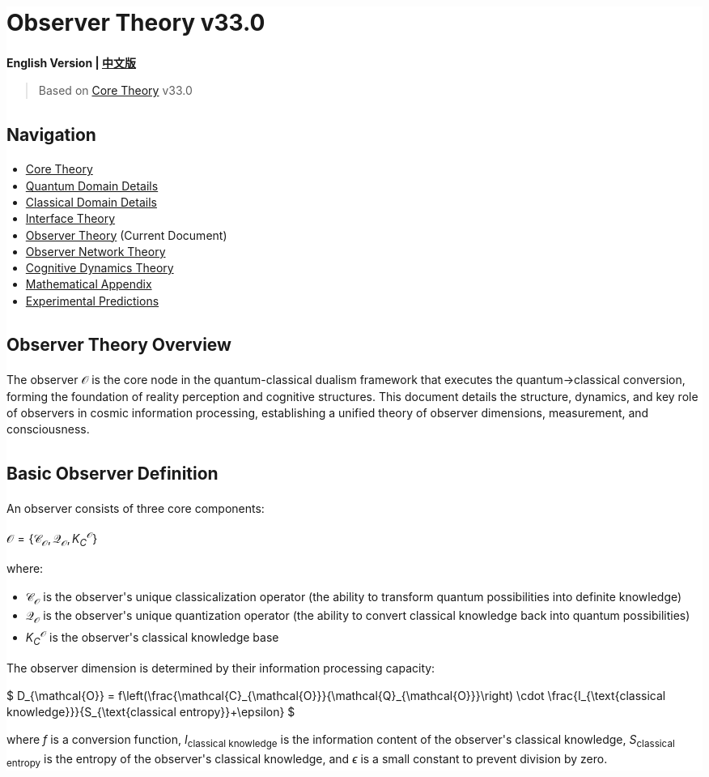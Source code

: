 # Observer Theory v33.0

**English Version | [中文版](formal_theory_observer.md)**

> Based on [Core Theory](../core_en.md) v33.0

## Navigation

- [Core Theory](../formal_theory_core_en.md)
- [Quantum Domain Details](formal_theory_quantum_domain_en.md)
- [Classical Domain Details](formal_theory_classical_domain_en.md)
- [Interface Theory](formal_theory_interface_en.md)
- [Observer Theory](formal_theory_observer_en.md) (Current Document)
- [Observer Network Theory](formal_theory_observer_network_en.md)
- [Cognitive Dynamics Theory](formal_theory_cognitive_dynamics_en.md)
- [Mathematical Appendix](formal_theory_mathematical_appendix_en.md)
- [Experimental Predictions](formal_theory_experimental_en.md)

## Observer Theory Overview

The observer $`\mathcal{O}`$ is the core node in the quantum-classical dualism framework that executes the quantum→classical conversion, forming the foundation of reality perception and cognitive structures. This document details the structure, dynamics, and key role of observers in cosmic information processing, establishing a unified theory of observer dimensions, measurement, and consciousness.

## Basic Observer Definition

An observer consists of three core components:

$`
\mathcal{O} = \{\mathcal{C}_{\mathcal{O}}, \mathcal{Q}_{\mathcal{O}}, K_C^{\mathcal{O}}\}
`$

where:
- $`\mathcal{C}_{\mathcal{O}}`$ is the observer's unique classicalization operator (the ability to transform quantum possibilities into definite knowledge)
- $`\mathcal{Q}_{\mathcal{O}}`$ is the observer's unique quantization operator (the ability to convert classical knowledge back into quantum possibilities)
- $`K_C^{\mathcal{O}}`$ is the observer's classical knowledge base

The observer dimension is determined by their information processing capacity:

$`
D_{\mathcal{O}} = f\left(\frac{\mathcal{C}_{\mathcal{O}}}{\mathcal{Q}_{\mathcal{O}}}\right) \cdot \frac{I_{\text{classical knowledge}}}{S_{\text{classical entropy}}+\epsilon}
`$

where $`f`$ is a conversion function, $`I_{\text{classical knowledge}}`$ is the information content of the observer's classical knowledge, $`S_{\text{classical entropy}}`$ is the entropy of the observer's classical knowledge, and $`\epsilon`$ is a small constant to prevent division by zero.
